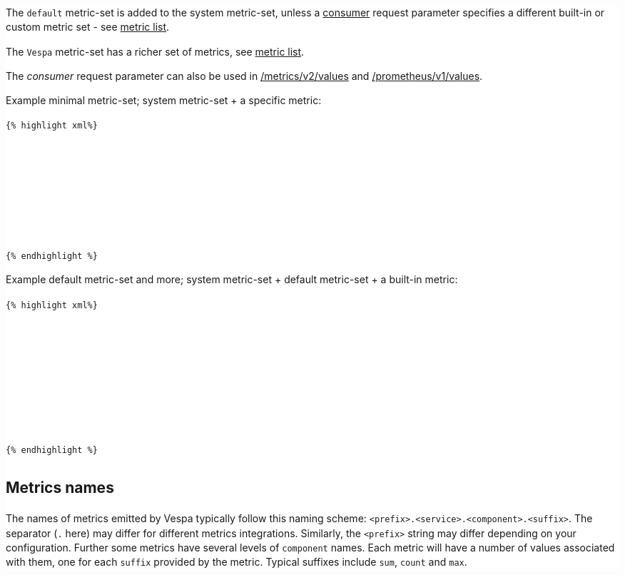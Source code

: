 The `default` metric-set is added to the system metric-set,
unless a [consumer](../reference/metrics-v1.html#consumer) request parameter
specifies a different built-in or custom metric set -
see [metric list](../reference/default-set-metrics-reference.html).

The `Vespa` metric-set has a richer set of metrics, see
[metric list](../reference/vespa-set-metrics-reference.html).

The *consumer* request parameter can also be used in
[/metrics/v2/values](../reference/metrics-v2.html) and
[/prometheus/v1/values](../reference/prometheus-v1.html).

Example minimal metric-set; system metric-set + a specific metric:

```
{% highlight xml%}








{% endhighlight %}
```

Example default metric-set and more; system metric-set + default metric-set + a built-in metric:

```
{% highlight xml%}









{% endhighlight %}
```

## Metrics names

The names of metrics emitted by Vespa typically follow this naming scheme:
`<prefix>.<service>.<component>.<suffix>`. The separator (`.` here) may differ for
different metrics integrations. Similarly, the `<prefix>` string may differ depending on your configuration.
Further some metrics have several levels of `component` names. Each metric will have a number of values associated
with them, one for each `suffix` provided by the metric. Typical suffixes include `sum`, `count` and
`max`.
